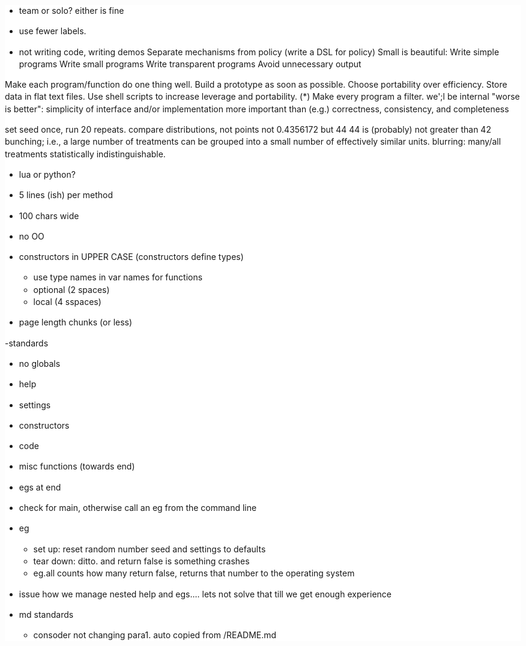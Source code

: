 - team or solo? either is fine

- use fewer labels.

- not writing code, writing demos
Separate mechanisms from policy (write a DSL for policy)
Small is beautiful: Write simple programs
Write small programs
Write transparent programs
Avoid unnecessary output

Make each program/function do one thing well.
Build a prototype as soon as possible.
Choose portability over efficiency.
Store data in flat text files.
Use shell scripts to increase leverage and portability.
(\*) Make every program a filter. we';l be internal
"worse is better":  simplicity of interface and/or implementation more important than (e.g.)
     correctness, consistency, and completeness


set seed once, run 20 repeats. compare distributions, not points
not 0.4356172 but 44
44 is (probably) not greater than 42
bunching; i.e., a large number of treatments can be grouped into a small number of effectively similar units.
blurring: many/all treatments  statistically indistinguishable.

- lua or python?

- 5 lines (ish) per method
- 100 chars wide
- no OO
- constructors in UPPER CASE (constructors define types)
  - use type names in var names for functions
  - optional (2 spaces)
  - local (4 sspaces)
- page length chunks (or less)

-standards
 - no globals
 - help
 - settings
 - constructors
 - code
 - misc functions (towards end)
 - egs at end
 - check for main, otherwise call an eg from the command line
 - eg
   - set up: reset random number seed and settings to defaults
   - tear down: ditto. and return false is something crashes
   - eg.all counts how many return false, returns that number to the operating system

- issue how we manage nested help and egs.... lets not solve that till we get enough experience

- md standards
  - consoder not changing para1. auto copied from /README.md
